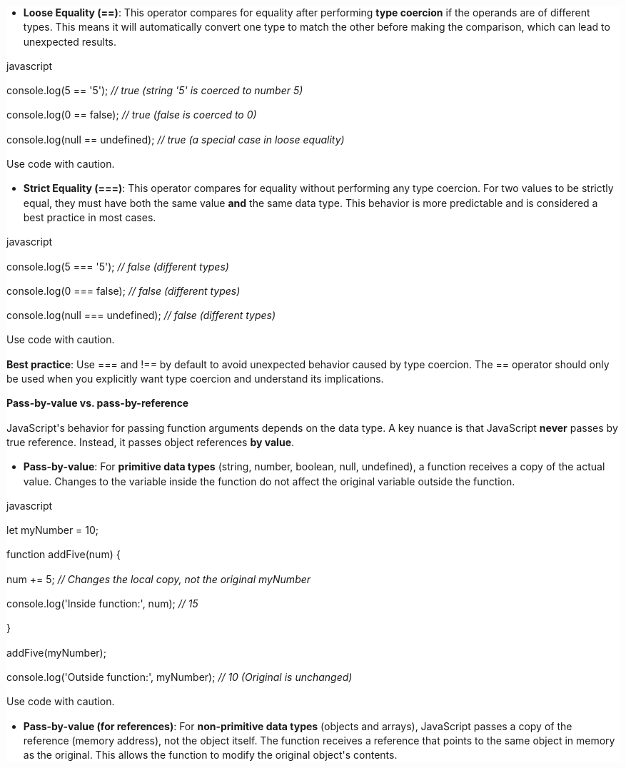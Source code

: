 *   **Loose Equality (==)**: This operator compares for equality after performing **type coercion** if the operands are of different types. This means it will automatically convert one type to match the other before making the comparison, which can lead to unexpected results.

javascript

console.log(5 == '5'); _// true (string '5' is coerced to number 5)_

console.log(0 == false); _// true (false is coerced to 0)_

console.log(null == undefined); _// true (a special case in loose equality)_

Use code with caution.

*   **Strict Equality (===)**: This operator compares for equality without performing any type coercion. For two values to be strictly equal, they must have both the same value **and** the same data type. This behavior is more predictable and is considered a best practice in most cases.

javascript

console.log(5 === '5'); _// false (different types)_

console.log(0 === false); _// false (different types)_

console.log(null === undefined); _// false (different types)_

Use code with caution.

**Best practice**: Use === and !== by default to avoid unexpected behavior caused by type coercion. The == operator should only be used when you explicitly want type coercion and understand its implications. 

**Pass-by-value vs. pass-by-reference**

JavaScript's behavior for passing function arguments depends on the data type. A key nuance is that JavaScript **never** passes by true reference. Instead, it passes object references **by value**. 

*   **Pass-by-value**: For **primitive data types** (string, number, boolean, null, undefined), a function receives a copy of the actual value. Changes to the variable inside the function do not affect the original variable outside the function.

javascript

let myNumber = 10;

function addFive(num) {

num += 5; _// Changes the local copy, not the original myNumber_

console.log('Inside function:', num); _// 15_

}

addFive(myNumber);

console.log('Outside function:', myNumber); _// 10 (Original is unchanged)_

Use code with caution.

*   **Pass-by-value (for references)**: For **non-primitive data types** (objects and arrays), JavaScript passes a copy of the reference (memory address), not the object itself. The function receives a reference that points to the same object in memory as the original. This allows the function to modify the original object's contents.
